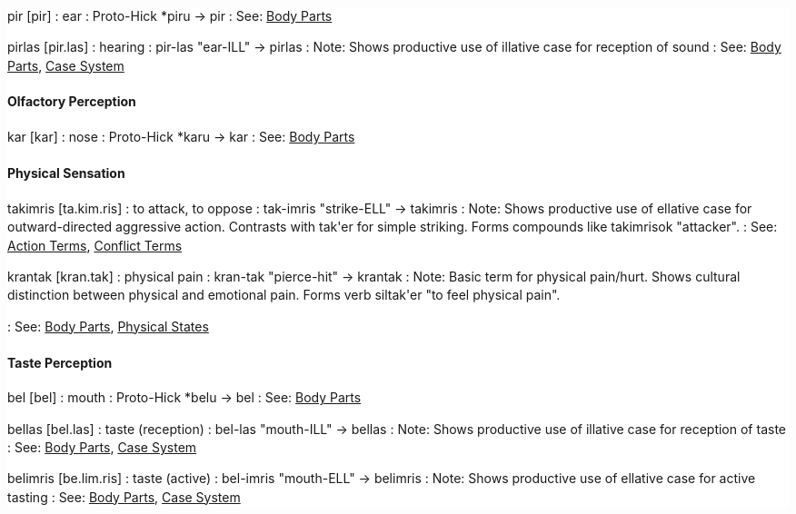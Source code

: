 pir [pir]
  : ear
  : Proto-Hick \*piru → pir
  : See: [Body Parts](#body-parts)

pirlas [pir.las]
  : hearing
  : pir-las "ear-ILL" → pirlas
  : Note: Shows productive use of illative case for reception of sound
  : See: [Body Parts](#body-parts), [Case System](#case-system)

#### Olfactory Perception

kar [kar]
  : nose
  : Proto-Hick \*karu → kar
  : See: [Body Parts](#body-parts)

#### Physical Sensation

takimris [ta.kim.ris]
  : to attack, to oppose
  : tak-imris "strike-ELL" → takimris
  : Note: Shows productive use of ellative case for outward-directed aggressive
    action. Contrasts with tak'er for simple striking. Forms compounds like
    takimrisok "attacker".
  : See: [Action Terms](#action-terms),
    [Conflict Terms](#conflict-terms)

krantak [kran.tak]
  : physical pain
  : kran-tak "pierce-hit" → krantak
  : Note: Basic term for physical pain/hurt. Shows cultural distinction between
    physical and emotional pain. Forms verb siltak'er "to feel physical pain".

  : See: [Body Parts](#body-parts), [Physical States](#physical-states)

#### Taste Perception

bel [bel]
  : mouth
  : Proto-Hick \*belu → bel
  : See: [Body Parts](#body-parts)

bellas [bel.las]
  : taste (reception)
  : bel-las "mouth-ILL" → bellas
  : Note: Shows productive use of illative case for reception of taste
  : See: [Body Parts](#body-parts), [Case System](#case-system)

belimris [be.lim.ris]
  : taste (active)
  : bel-imris "mouth-ELL" → belimris
  : Note: Shows productive use of ellative case for active tasting
  : See: [Body Parts](#body-parts), [Case System](#case-system)
